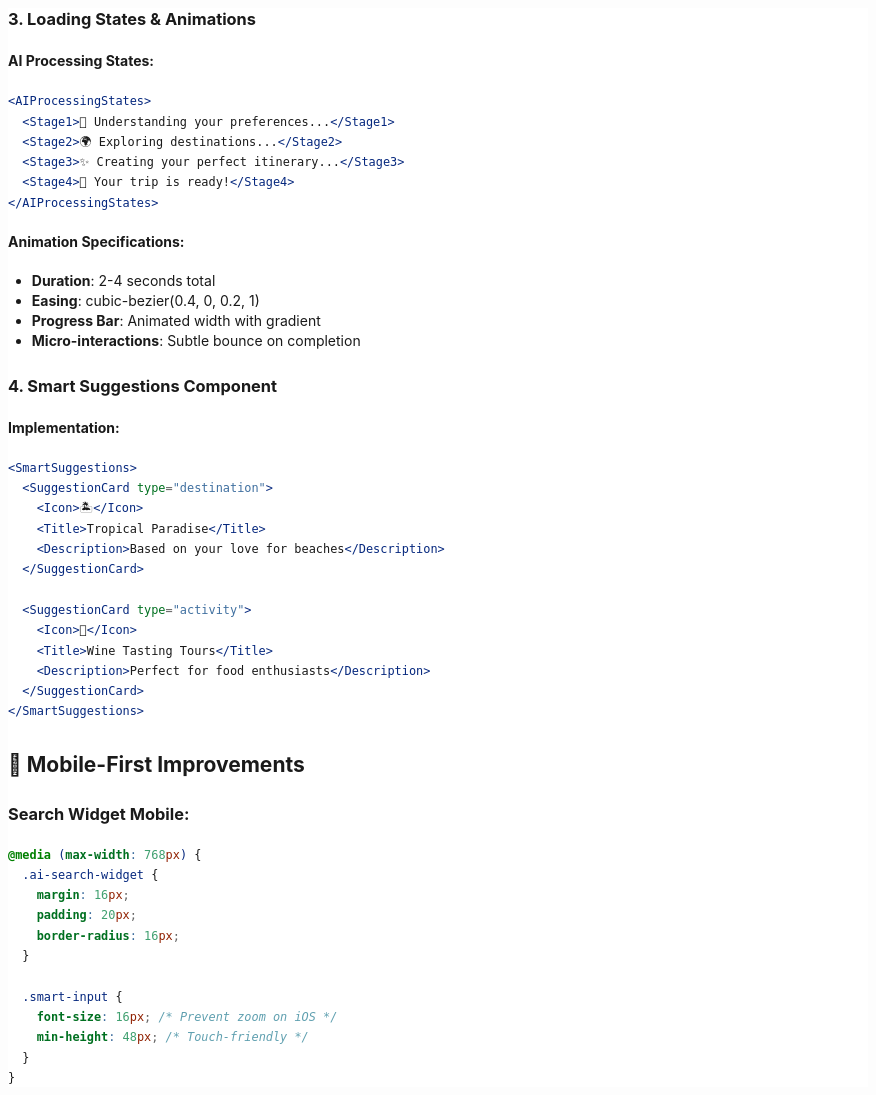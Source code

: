 ### 3. Loading States & Animations

#### AI Processing States:
```jsx
<AIProcessingStates>
  <Stage1>🤔 Understanding your preferences...</Stage1>
  <Stage2>🌍 Exploring destinations...</Stage2>
  <Stage3>✨ Creating your perfect itinerary...</Stage3>
  <Stage4>🎉 Your trip is ready!</Stage4>
</AIProcessingStates>
```

#### Animation Specifications:
- **Duration**: 2-4 seconds total
- **Easing**: cubic-bezier(0.4, 0, 0.2, 1)
- **Progress Bar**: Animated width with gradient
- **Micro-interactions**: Subtle bounce on completion

### 4. Smart Suggestions Component

#### Implementation:
```jsx
<SmartSuggestions>
  <SuggestionCard type="destination">
    <Icon>🏝️</Icon>
    <Title>Tropical Paradise</Title>
    <Description>Based on your love for beaches</Description>
  </SuggestionCard>
  
  <SuggestionCard type="activity">
    <Icon>🍷</Icon>
    <Title>Wine Tasting Tours</Title>
    <Description>Perfect for food enthusiasts</Description>
  </SuggestionCard>
</SmartSuggestions>
```

## 📱 Mobile-First Improvements

### Search Widget Mobile:
```css
@media (max-width: 768px) {
  .ai-search-widget {
    margin: 16px;
    padding: 20px;
    border-radius: 16px;
  }
  
  .smart-input {
    font-size: 16px; /* Prevent zoom on iOS */
    min-height: 48px; /* Touch-friendly */
  }
}
```
